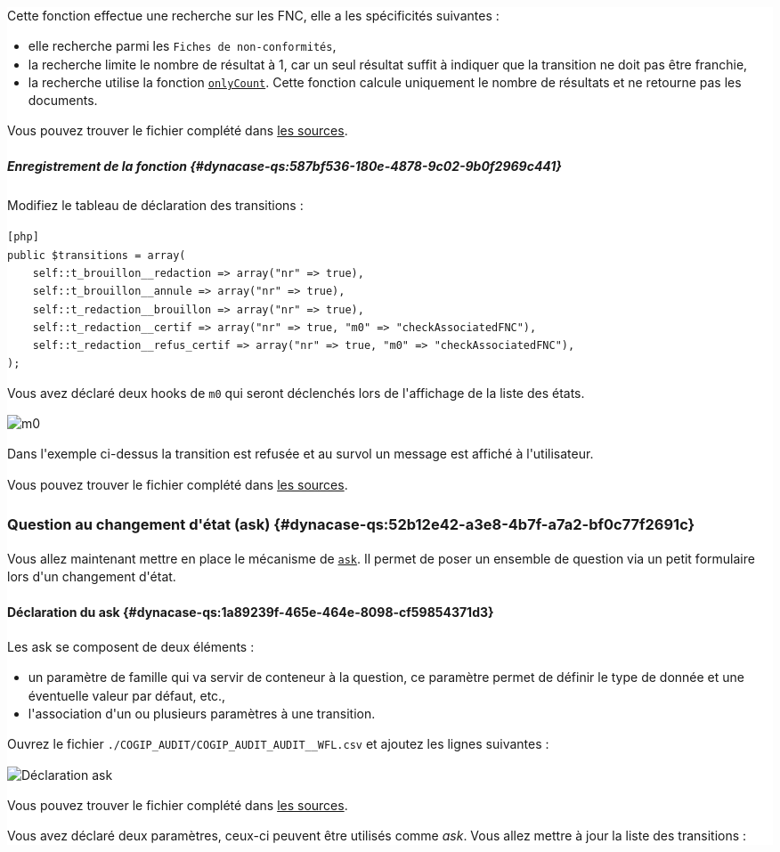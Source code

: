 Cette fonction effectue une recherche sur les FNC, elle a les spécificités suivantes :

-   elle recherche parmi les `Fiches de non-conformités`,
-   la recherche limite le nombre de résultat à 1,
    car un seul résultat suffit à indiquer que la transition ne doit pas être franchie,
-   la recherche utilise la fonction [`onlyCount`][DocSearchOnlyCount].
    Cette fonction calcule uniquement le nombre de résultats et ne retourne pas les documents.

Vous pouvez trouver le fichier complété dans [les sources][tuto_audit_code_1].

##### Enregistrement de la fonction {#dynacase-qs:587bf536-180e-4878-9c02-9b0f2969c441}

Modifiez le tableau de déclaration des transitions :

    [php]
    public $transitions = array(
        self::t_brouillon__redaction => array("nr" => true),
        self::t_brouillon__annule => array("nr" => true),
        self::t_redaction__brouillon => array("nr" => true),
        self::t_redaction__certif => array("nr" => true, "m0" => "checkAssociatedFNC"),
        self::t_redaction__refus_certif => array("nr" => true, "m0" => "checkAssociatedFNC"),
    );

Vous avez déclaré deux hooks de `m0` qui seront déclenchés lors de l'affichage de la liste des états.

![ m0 ](40-30-m0-capture.png "m0")

Dans l'exemple ci-dessus la transition est refusée et au survol un message est affiché à l'utilisateur.

Vous pouvez trouver le fichier complété dans [les sources][tuto_audit_code_1].

### Question au changement d'état (ask) {#dynacase-qs:52b12e42-a3e8-4b7f-a7a2-bf0c77f2691c}

Vous allez maintenant mettre en place le mécanisme de [`ask`][DocWFLask].
Il permet de poser un ensemble de question via un petit formulaire lors d'un changement d'état.

#### Déclaration du ask {#dynacase-qs:1a89239f-465e-464e-8098-cf59854371d3}

Les ask se composent de deux éléments :

-   un paramètre de famille qui va servir de conteneur à la question,
    ce paramètre permet de définir le type de donnée et une éventuelle valeur par défaut, etc.,
-   l'association d'un ou plusieurs paramètres à une transition.

Ouvrez le fichier `./COGIP_AUDIT/COGIP_AUDIT_AUDIT__WFL.csv` et ajoutez les lignes suivantes :

![ Déclaration _ask_ ](40-30-wdoc-ask-declaration.png  "Déclaration _ask_")

Vous pouvez trouver le fichier complété dans [les sources][tuto_audit_wfl].

Vous avez déclaré deux paramètres, ceux-ci peuvent être utilisés comme _ask_.
Vous allez mettre à jour la liste des transitions :


[DocCreation]: https://docs.anakeen.com/dynacase/3.2/dynacase-doc-core-reference/website/book/core-ref:d461d5f5-b635-47a0-944d-473c227587ab.html#core-ref:9bcfd205-fb07-4a71-be06-ba07d4a9cc7c "Documentation : création"
[DocModelMail]: https://docs.anakeen.com/dynacase/3.2/dynacase-doc-core-reference/website/book/core-ref:8723b1aa-10d3-4316-af6b-071f4d59ceee.html#core-ref:8723b1aa-10d3-4316-af6b-071f4d59ceee "Documentation : modèle de mail"
[DocMinuteurType]: https://docs.anakeen.com/dynacase/3.2/dynacase-doc-core-reference/website/book/core-ref:b541e22f-5ece-4d19-8460-0cb0c5f3ec7a.html#core-ref:0c1a2bdc-ee8c-46f1-a463-cb0094b34364 "Documentation : minuteur"
[DocMinuteur]: https://docs.anakeen.com/dynacase/3.2/dynacase-doc-core-reference/website/book/core-ref:3de1c186-e1ab-44a3-b3b1-536d2f9a7554.html#core-ref:3de1c186-e1ab-44a3-b3b1-536d2f9a7554 "Documentation : minuteur"
[DocWFLDoc]: https://docs.anakeen.com/dynacase/3.2/dynacase-doc-core-reference/website/book/core-ref:b541e22f-5ece-4d19-8460-0cb0c5f3ec7a.html#core-ref:b541e22f-5ece-4d19-8460-0cb0c5f3ec7a "Documentation : document workflow"
[DocWFLClass]: https://docs.anakeen.com/dynacase/3.2/dynacase-doc-core-reference/website/book/core-ref:b8824399-f17d-4007-adde-8a7433939273.html#core-ref:b8824399-f17d-4007-adde-8a7433939273 "Documentation : code"
[DocWFLask]: https://docs.anakeen.com/dynacase/3.2/dynacase-doc-core-reference/website/book/core-ref:91e2017b-d595-47b3-bfc6-3b57c932b989.html#core-ref:9e248e52-ad6b-4089-ab83-11a534b307e9 "Documentation : ask"
[DocTransition]: https://docs.anakeen.com/dynacase/3.2/dynacase-doc-core-reference/website/book/core-ref:91e2017b-d595-47b3-bfc6-3b57c932b989.html#core-ref:ed74f035-ec6f-4e63-ae61-014a2947a6aa "Documentation : transition"
[DocSearchOnlyCount]: https://docs.anakeen.com/dynacase/3.2/dynacase-doc-core-reference/website/book/core-ref:2d43be1a-1991-42dd-a25d-5c3bb0b393fa.html#core-ref:2d43be1a-1991-42dd-a25d-5c3bb0b393fa "Documentation : searchDoc::onlyCount"
[contrainte]: #dynacase-qs:ec7f3353-9d8f-4813-adda-ab1a964e2760
[tuto_zip]: https://github.com/Anakeen/dynacase-quick-start-code/archive/3.2-after-40-30.zip
[tuto_color]: https://github.com/Anakeen/dynacase-quick-start-code/blob/3.2-after-40-30/COGIP_AUDIT/COGIP_AUDIT_AUDIT__PARAM.csv#L3
[tuto_mail_dem]: https://github.com/Anakeen/dynacase-quick-start-code/blob/3.2-after-40-30/COGIP_AUDIT/COGIP_AUDIT_AUDIT__PARAM.csv#L5-L7
[tuto_minuteur]: https://github.com/Anakeen/dynacase-quick-start-code/blob/3.2-after-40-30/COGIP_AUDIT/COGIP_AUDIT_AUDIT__PARAM.csv#L8-L13
[tuto_audit_code]: https://github.com/Anakeen/dynacase-quick-start-code/blob/3.2-after-40-30/COGIP_AUDIT/COGIP_AUDIT_AUDIT__WFL.php
[tuto_audit_wfl]: https://github.com/Anakeen/dynacase-quick-start-code/blob/3.2-after-40-30/COGIP_AUDIT/COGIP_AUDIT_AUDIT__WFL.csv#L5-L7
[tuto_audit_class]: https://github.com/Anakeen/dynacase-quick-start-code/blob/3.2-after-40-30/COGIP_AUDIT/COGIP_AUDIT_AUDIT__CLASS.php#L78
[deploy_instruct]: #dynacase-qs:e53aa0c3-6fa8-4083-8bb8-b64bd750ab9e
[source_precedent]: https://github.com/Anakeen/dynacase-quick-start-code/archive/3.2-after-40-20.zip
[tuto_audit_code_1]: https://github.com/Anakeen/dynacase-quick-start-code/blob/3.2-during-40-30/COGIP_AUDIT/COGIP_AUDIT_AUDIT__WFL.php